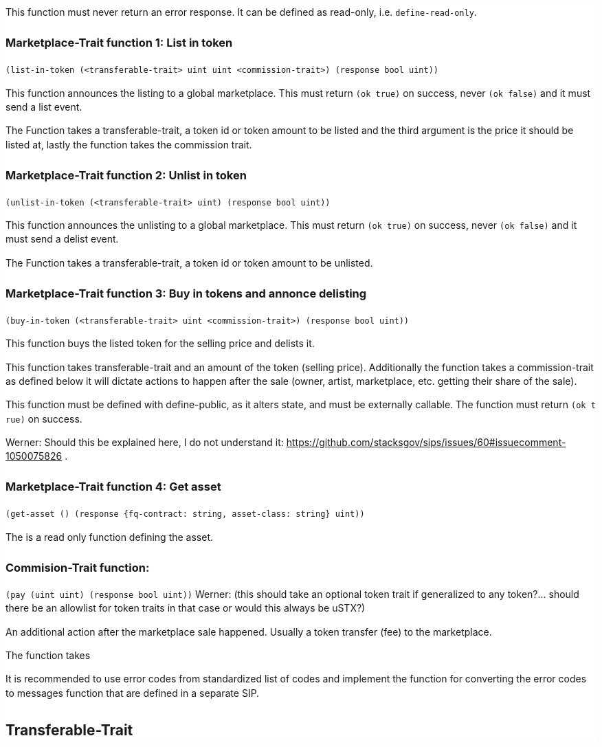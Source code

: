 This function must never return an error response. It can be defined as read-only, i.e. `define-read-only`.

### Marketplace-Trait function 1: List in token
`(list-in-token (<transferable-trait> uint uint <commission-trait>) (response bool uint))`

This function announces the listing to a global marketplace. This must return `(ok true)` on success, never `(ok false)` and it must send a list event.

The Function takes a transferable-trait, a token id or token amount to be listed and the third argument is the price it should be listed at, lastly the function takes the commission trait. 

### Marketplace-Trait function 2: Unlist in token
`(unlist-in-token (<transferable-trait> uint) (response bool uint))`

This function announces the unlisting to a global marketplace. This must return `(ok true)` on success, never `(ok false)` and it must send a delist event.

The Function takes a transferable-trait, a token id or token amount to be unlisted.

### Marketplace-Trait function 3: Buy in tokens and annonce delisting
`(buy-in-token (<transferable-trait> uint <commission-trait>) (response bool uint))`

This function buys the listed token for the selling price and delists it. 

This function takes transferable-trait and an amount of the token (selling price). Additionally the function takes a commission-trait as defined below it will dictate actions to happen after the sale (owner, artist, marketplace, etc. getting their share of the sale). 

This function must be defined with define-public, as it alters state, and must be externally callable. The function must return `(ok true)` on success.

Werner: Should this be explained here, I do not understand it: https://github.com/stacksgov/sips/issues/60#issuecomment-1050075826 . 

### Marketplace-Trait function 4: Get asset
`(get-asset () (response {fq-contract: string, asset-class: string} uint))`

The is a read only function defining the asset. 


### Commision-Trait function:
`(pay (uint uint) (response bool uint))`
Werner: (this should take an optional token trait if generalized to any token?... should there be an allowlist for token traits in that case or would this always be uSTX?)

An additional action after the marketplace sale happened. Usually a token transfer (fee) to the marketplace.

The function takes 

It is recommended to use error codes from standardized list of codes and implement the function for converting the error codes to messages function that are defined in a separate SIP.

## Transferable-Trait

